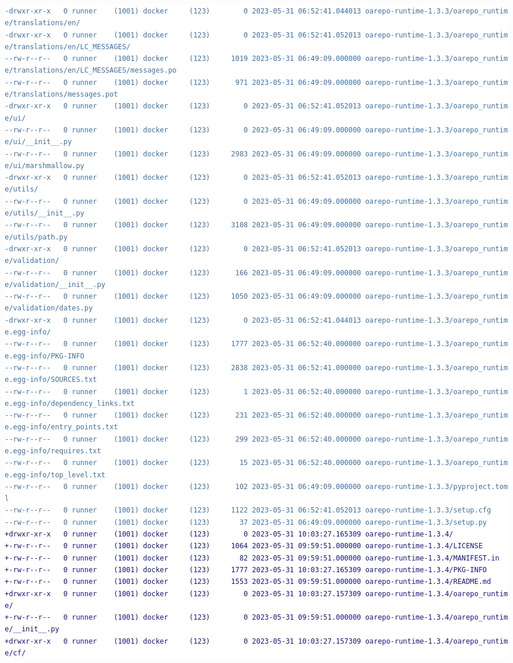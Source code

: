 ```diff
-drwxr-xr-x   0 runner    (1001) docker     (123)        0 2023-05-31 06:52:41.044013 oarepo-runtime-1.3.3/oarepo_runtime/translations/en/
-drwxr-xr-x   0 runner    (1001) docker     (123)        0 2023-05-31 06:52:41.052013 oarepo-runtime-1.3.3/oarepo_runtime/translations/en/LC_MESSAGES/
--rw-r--r--   0 runner    (1001) docker     (123)     1019 2023-05-31 06:49:09.000000 oarepo-runtime-1.3.3/oarepo_runtime/translations/en/LC_MESSAGES/messages.po
--rw-r--r--   0 runner    (1001) docker     (123)      971 2023-05-31 06:49:09.000000 oarepo-runtime-1.3.3/oarepo_runtime/translations/messages.pot
-drwxr-xr-x   0 runner    (1001) docker     (123)        0 2023-05-31 06:52:41.052013 oarepo-runtime-1.3.3/oarepo_runtime/ui/
--rw-r--r--   0 runner    (1001) docker     (123)        0 2023-05-31 06:49:09.000000 oarepo-runtime-1.3.3/oarepo_runtime/ui/__init__.py
--rw-r--r--   0 runner    (1001) docker     (123)     2983 2023-05-31 06:49:09.000000 oarepo-runtime-1.3.3/oarepo_runtime/ui/marshmallow.py
-drwxr-xr-x   0 runner    (1001) docker     (123)        0 2023-05-31 06:52:41.052013 oarepo-runtime-1.3.3/oarepo_runtime/utils/
--rw-r--r--   0 runner    (1001) docker     (123)        0 2023-05-31 06:49:09.000000 oarepo-runtime-1.3.3/oarepo_runtime/utils/__init__.py
--rw-r--r--   0 runner    (1001) docker     (123)     3108 2023-05-31 06:49:09.000000 oarepo-runtime-1.3.3/oarepo_runtime/utils/path.py
-drwxr-xr-x   0 runner    (1001) docker     (123)        0 2023-05-31 06:52:41.052013 oarepo-runtime-1.3.3/oarepo_runtime/validation/
--rw-r--r--   0 runner    (1001) docker     (123)      166 2023-05-31 06:49:09.000000 oarepo-runtime-1.3.3/oarepo_runtime/validation/__init__.py
--rw-r--r--   0 runner    (1001) docker     (123)     1050 2023-05-31 06:49:09.000000 oarepo-runtime-1.3.3/oarepo_runtime/validation/dates.py
-drwxr-xr-x   0 runner    (1001) docker     (123)        0 2023-05-31 06:52:41.044013 oarepo-runtime-1.3.3/oarepo_runtime.egg-info/
--rw-r--r--   0 runner    (1001) docker     (123)     1777 2023-05-31 06:52:40.000000 oarepo-runtime-1.3.3/oarepo_runtime.egg-info/PKG-INFO
--rw-r--r--   0 runner    (1001) docker     (123)     2838 2023-05-31 06:52:41.000000 oarepo-runtime-1.3.3/oarepo_runtime.egg-info/SOURCES.txt
--rw-r--r--   0 runner    (1001) docker     (123)        1 2023-05-31 06:52:40.000000 oarepo-runtime-1.3.3/oarepo_runtime.egg-info/dependency_links.txt
--rw-r--r--   0 runner    (1001) docker     (123)      231 2023-05-31 06:52:40.000000 oarepo-runtime-1.3.3/oarepo_runtime.egg-info/entry_points.txt
--rw-r--r--   0 runner    (1001) docker     (123)      299 2023-05-31 06:52:40.000000 oarepo-runtime-1.3.3/oarepo_runtime.egg-info/requires.txt
--rw-r--r--   0 runner    (1001) docker     (123)       15 2023-05-31 06:52:40.000000 oarepo-runtime-1.3.3/oarepo_runtime.egg-info/top_level.txt
--rw-r--r--   0 runner    (1001) docker     (123)      102 2023-05-31 06:49:09.000000 oarepo-runtime-1.3.3/pyproject.toml
--rw-r--r--   0 runner    (1001) docker     (123)     1122 2023-05-31 06:52:41.052013 oarepo-runtime-1.3.3/setup.cfg
--rw-r--r--   0 runner    (1001) docker     (123)       37 2023-05-31 06:49:09.000000 oarepo-runtime-1.3.3/setup.py
+drwxr-xr-x   0 runner    (1001) docker     (123)        0 2023-05-31 10:03:27.165309 oarepo-runtime-1.3.4/
+-rw-r--r--   0 runner    (1001) docker     (123)     1064 2023-05-31 09:59:51.000000 oarepo-runtime-1.3.4/LICENSE
+-rw-r--r--   0 runner    (1001) docker     (123)       82 2023-05-31 09:59:51.000000 oarepo-runtime-1.3.4/MANIFEST.in
+-rw-r--r--   0 runner    (1001) docker     (123)     1777 2023-05-31 10:03:27.165309 oarepo-runtime-1.3.4/PKG-INFO
+-rw-r--r--   0 runner    (1001) docker     (123)     1553 2023-05-31 09:59:51.000000 oarepo-runtime-1.3.4/README.md
+drwxr-xr-x   0 runner    (1001) docker     (123)        0 2023-05-31 10:03:27.157309 oarepo-runtime-1.3.4/oarepo_runtime/
+-rw-r--r--   0 runner    (1001) docker     (123)        0 2023-05-31 09:59:51.000000 oarepo-runtime-1.3.4/oarepo_runtime/__init__.py
+drwxr-xr-x   0 runner    (1001) docker     (123)        0 2023-05-31 10:03:27.157309 oarepo-runtime-1.3.4/oarepo_runtime/cf/
```